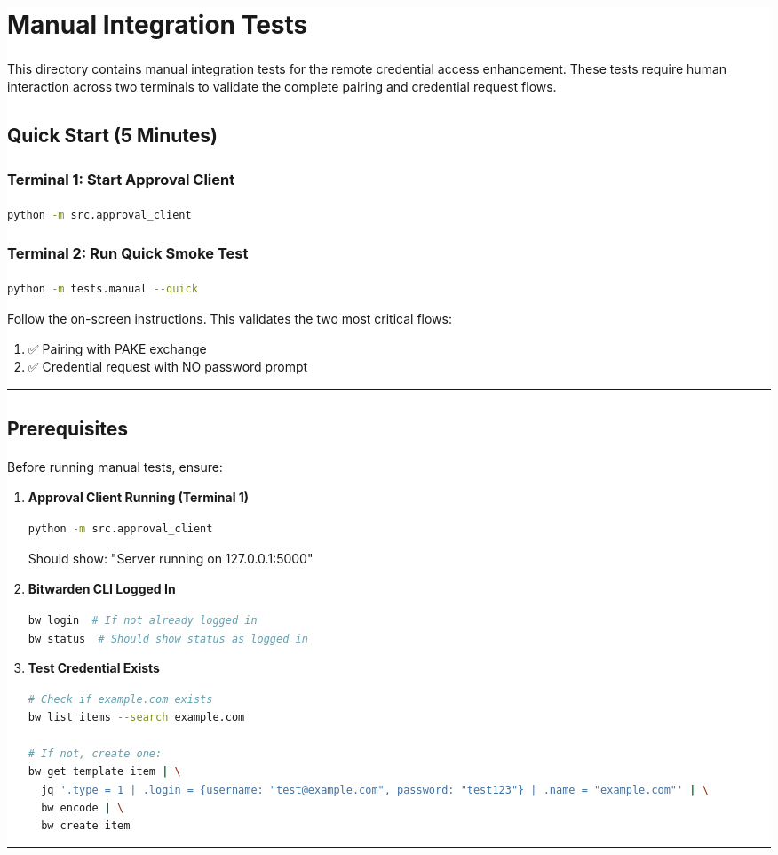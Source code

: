 # Manual Integration Tests

This directory contains manual integration tests for the remote credential access enhancement. These tests require human interaction across two terminals to validate the complete pairing and credential request flows.

## Quick Start (5 Minutes)

### Terminal 1: Start Approval Client
```bash
python -m src.approval_client
```

### Terminal 2: Run Quick Smoke Test
```bash
python -m tests.manual --quick
```

Follow the on-screen instructions. This validates the two most critical flows:
1. ✅ Pairing with PAKE exchange
2. ✅ Credential request with NO password prompt

---

## Prerequisites

Before running manual tests, ensure:

1. **Approval Client Running (Terminal 1)**
   ```bash
   python -m src.approval_client
   ```
   Should show: "Server running on 127.0.0.1:5000"

2. **Bitwarden CLI Logged In**
   ```bash
   bw login  # If not already logged in
   bw status  # Should show status as logged in
   ```

3. **Test Credential Exists**
   ```bash
   # Check if example.com exists
   bw list items --search example.com
   
   # If not, create one:
   bw get template item | \
     jq '.type = 1 | .login = {username: "test@example.com", password: "test123"} | .name = "example.com"' | \
     bw encode | \
     bw create item
   ```

---